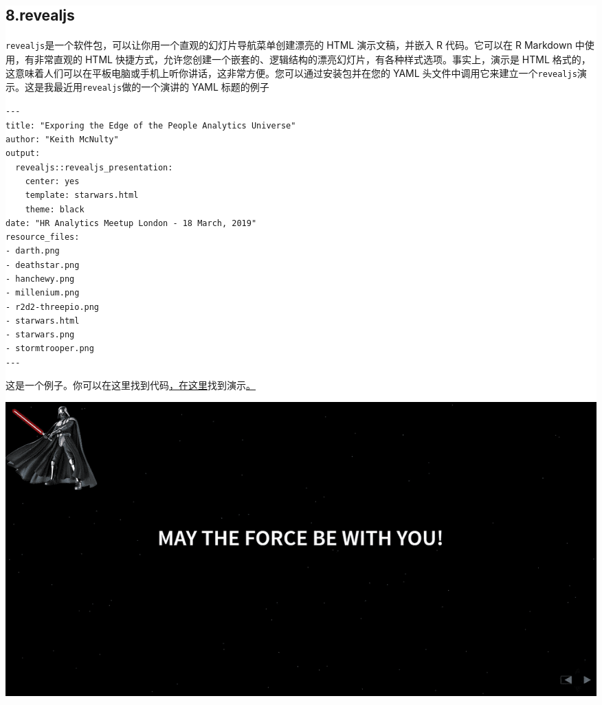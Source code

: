 ## 8.revealjs

`revealjs`是一个软件包，可以让你用一个直观的幻灯片导航菜单创建漂亮的 HTML 演示文稿，并嵌入 R 代码。它可以在 R Markdown 中使用，有非常直观的 HTML 快捷方式，允许您创建一个嵌套的、逻辑结构的漂亮幻灯片，有各种样式选项。事实上，演示是 HTML 格式的，这意味着人们可以在平板电脑或手机上听你讲话，这非常方便。您可以通过安装包并在您的 YAML 头文件中调用它来建立一个`revealjs`演示。这是我最近用`revealjs`做的一个演讲的 YAML 标题的例子

```
---
title: "Exporing the Edge of the People Analytics Universe"
author: "Keith McNulty"
output:
  revealjs::revealjs_presentation:
    center: yes
    template: starwars.html
    theme: black
date: "HR Analytics Meetup London - 18 March, 2019"
resource_files:
- darth.png
- deathstar.png
- hanchewy.png
- millenium.png
- r2d2-threepio.png
- starwars.html
- starwars.png
- stormtrooper.png
---
```

这是一个例子。你可以在这里找到代码[，在这里](https://github.com/keithmcnulty/hr_meetup_london/blob/master/presentation.Rmd)找到演示[。](http://rpubs.com/keithmcnulty/hr_meetup_london)

![](img/60bd07df3c8d75f488bafc1150943cba.png)
